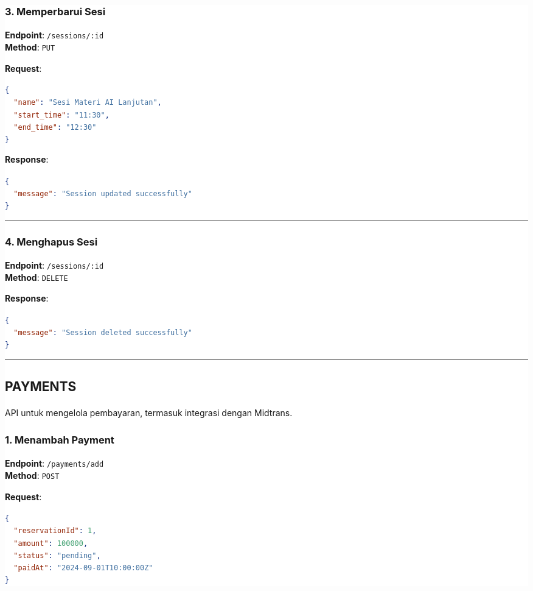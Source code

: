 
### **3. Memperbarui Sesi**

**Endpoint**: `/sessions/:id`  
**Method**: `PUT`

**Request**:

```json
{
  "name": "Sesi Materi AI Lanjutan",
  "start_time": "11:30",
  "end_time": "12:30"
}
```

**Response**:

```json
{
  "message": "Session updated successfully"
}
```

---

### **4. Menghapus Sesi**

**Endpoint**: `/sessions/:id`  
**Method**: `DELETE`

**Response**:

```json
{
  "message": "Session deleted successfully"
}
```

---

## **PAYMENTS**

API untuk mengelola pembayaran, termasuk integrasi dengan Midtrans.

### **1. Menambah Payment**

**Endpoint**: `/payments/add`  
**Method**: `POST`

**Request**:

```json
{
  "reservationId": 1,
  "amount": 100000,
  "status": "pending",
  "paidAt": "2024-09-01T10:00:00Z"
}
```
